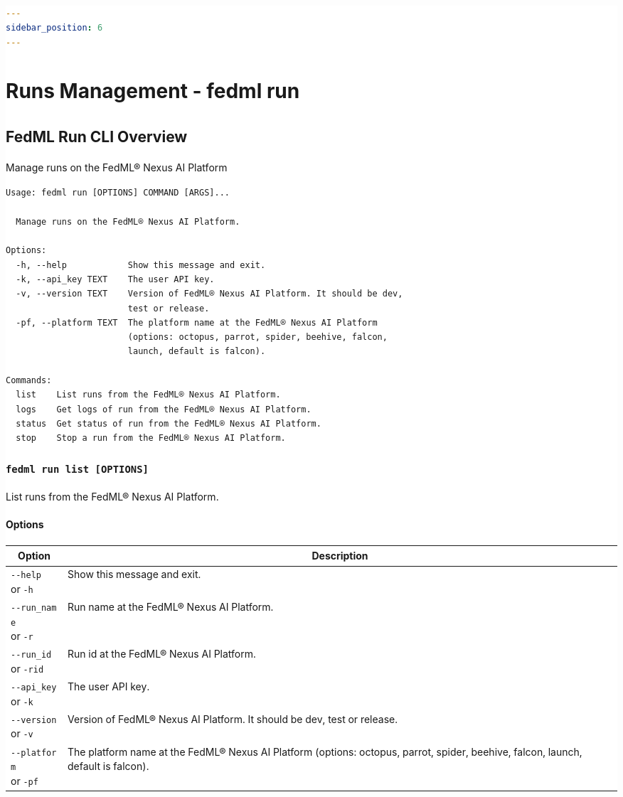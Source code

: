 ```yaml
---
sidebar_position: 6
---
```



# Runs Management - fedml run

## FedML Run CLI Overview

Manage runs on the FedML® Nexus AI Platform

```
Usage: fedml run [OPTIONS] COMMAND [ARGS]...

  Manage runs on the FedML® Nexus AI Platform.

Options:
  -h, --help            Show this message and exit.
  -k, --api_key TEXT    The user API key.
  -v, --version TEXT    Version of FedML® Nexus AI Platform. It should be dev,
                        test or release.
  -pf, --platform TEXT  The platform name at the FedML® Nexus AI Platform
                        (options: octopus, parrot, spider, beehive, falcon,
                        launch, default is falcon).

Commands:
  list    List runs from the FedML® Nexus AI Platform.
  logs    Get logs of run from the FedML® Nexus AI Platform.
  status  Get status of run from the FedML® Nexus AI Platform.
  stop    Stop a run from the FedML® Nexus AI Platform.
```

### `fedml run list [OPTIONS]`

List runs from the FedML® Nexus AI Platform.

#### Options

| Option          | Description                                                                                                                       |
|-----------------|-----------------------------------------------------------------------------------------------------------------------------------|
| <nobr> `--help` </nobr> <br/> or `-h` | Show this message and exit.                                                                                                        |
| <nobr> `--run_name` </nobr> <br/> or `-r` | Run name at the FedML® Nexus AI Platform.                                                                                         |
| <nobr> `--run_id` </nobr> <br/> or `-rid` | Run id at the FedML® Nexus AI Platform.                                                                                           |
| <nobr> `--api_key` </nobr> <br/> or `-k`   | The user API key.                                                                                                                     |
| <nobr> `--version` </nobr> <br/> or `-v` | Version of FedML® Nexus AI Platform. It should be dev, test or release.                                                            |
| <nobr> `--platform` </nobr> <br/> or `-pf` | The platform name at the FedML® Nexus AI Platform (options: octopus, parrot, spider, beehive, falcon, launch, default is falcon). |
